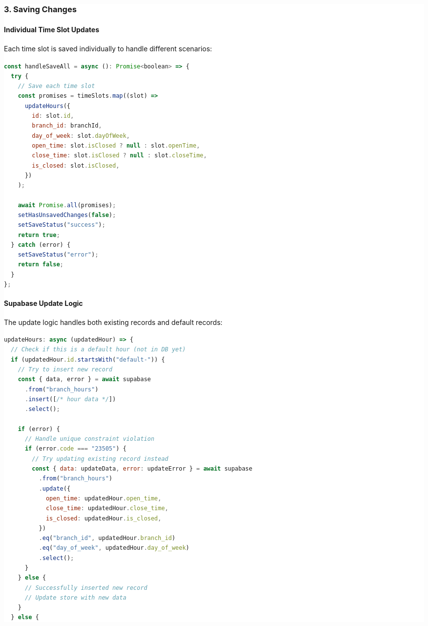 ### 3. Saving Changes

#### Individual Time Slot Updates
Each time slot is saved individually to handle different scenarios:

```javascript
const handleSaveAll = async (): Promise<boolean> => {
  try {
    // Save each time slot
    const promises = timeSlots.map((slot) =>
      updateHours({
        id: slot.id,
        branch_id: branchId,
        day_of_week: slot.dayOfWeek,
        open_time: slot.isClosed ? null : slot.openTime,
        close_time: slot.isClosed ? null : slot.closeTime,
        is_closed: slot.isClosed,
      })
    );
    
    await Promise.all(promises);
    setHasUnsavedChanges(false);
    setSaveStatus("success");
    return true;
  } catch (error) {
    setSaveStatus("error");
    return false;
  }
};
```

#### Supabase Update Logic
The update logic handles both existing records and default records:

```javascript
updateHours: async (updatedHour) => {
  // Check if this is a default hour (not in DB yet)
  if (updatedHour.id.startsWith("default-")) {
    // Try to insert new record
    const { data, error } = await supabase
      .from("branch_hours")
      .insert([/* hour data */])
      .select();

    if (error) {
      // Handle unique constraint violation
      if (error.code === "23505") {
        // Try updating existing record instead
        const { data: updateData, error: updateError } = await supabase
          .from("branch_hours")
          .update({
            open_time: updatedHour.open_time,
            close_time: updatedHour.close_time,
            is_closed: updatedHour.is_closed,
          })
          .eq("branch_id", updatedHour.branch_id)
          .eq("day_of_week", updatedHour.day_of_week)
          .select();
      }
    } else {
      // Successfully inserted new record
      // Update store with new data
    }
  } else {
```